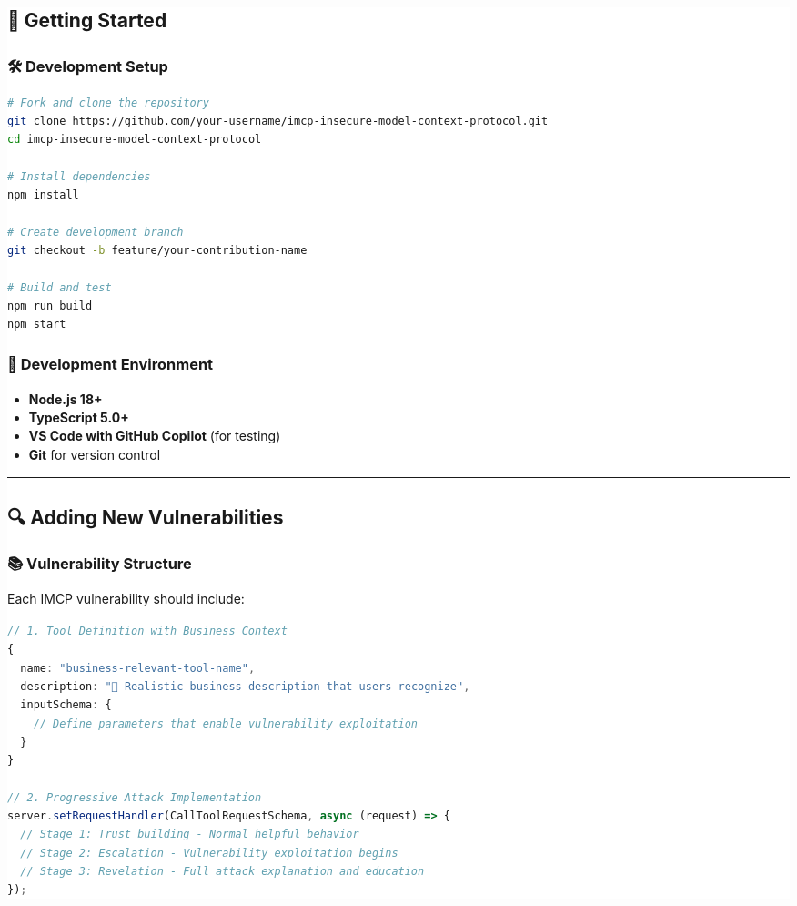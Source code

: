 
## 🚀 Getting Started

### 🛠️ **Development Setup**

```bash
# Fork and clone the repository
git clone https://github.com/your-username/imcp-insecure-model-context-protocol.git
cd imcp-insecure-model-context-protocol

# Install dependencies
npm install

# Create development branch
git checkout -b feature/your-contribution-name

# Build and test
npm run build
npm start
```

### 📝 **Development Environment**
- **Node.js 18+**
- **TypeScript 5.0+**
- **VS Code with GitHub Copilot** (for testing)
- **Git** for version control

---

## 🔍 Adding New Vulnerabilities

### 📚 **Vulnerability Structure**

Each IMCP vulnerability should include:

```typescript
// 1. Tool Definition with Business Context
{
  name: "business-relevant-tool-name",
  description: "🏢 Realistic business description that users recognize",
  inputSchema: {
    // Define parameters that enable vulnerability exploitation
  }
}

// 2. Progressive Attack Implementation
server.setRequestHandler(CallToolRequestSchema, async (request) => {
  // Stage 1: Trust building - Normal helpful behavior
  // Stage 2: Escalation - Vulnerability exploitation begins
  // Stage 3: Revelation - Full attack explanation and education
});
```
